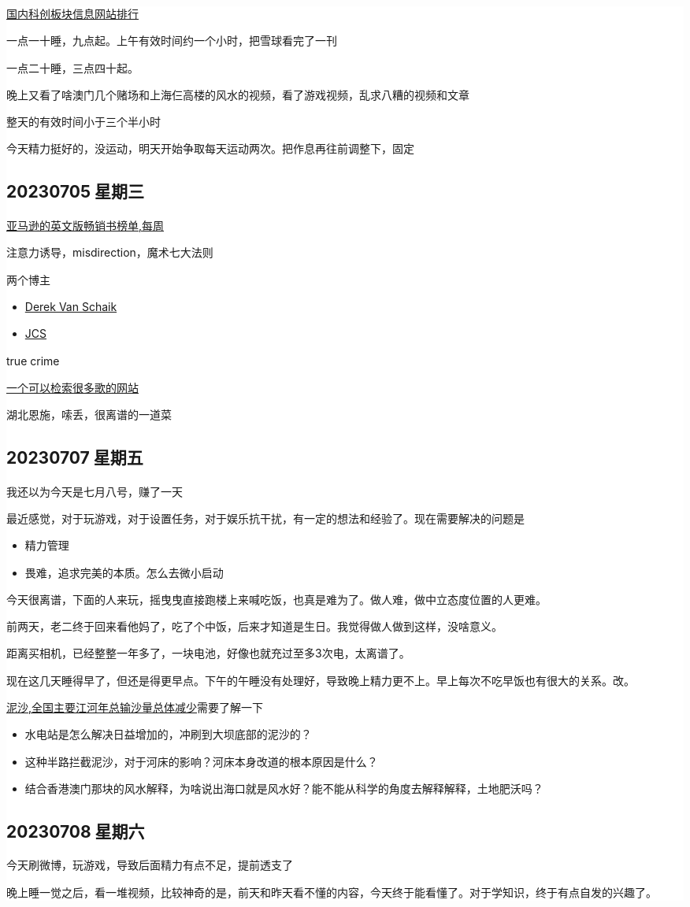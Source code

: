 [国内科创板块信息网站排行](http://www.kejilie.com/paihang/web.html)

一点一十睡，九点起。上午有效时间约一个小时，把雪球看完了一刊

一点二十睡，三点四十起。

晚上又看了啥澳门几个赌场和上海仨高楼的风水的视频，看了游戏视频，乱求八糟的视频和文章

整天的有效时间小于三个半小时

今天精力挺好的，没运动，明天开始争取每天运动两次。把作息再往前调整下，固定

## 20230705 星期三

[亚马逊的英文版畅销书榜单,每周](https://www.amazon.com/charts/)

注意力诱导，misdirection，魔术七大法则

两个博主

+ [Derek Van Schaik](https://www.youtube.com/@DerekVanSchaik/videos)

+ [JCS](https://www.youtube.com/@JCS/videos)

true crime

[一个可以检索很多歌的网站](https://sonichits.com/)

湖北恩施，嗦丢，很离谱的一道菜

## 20230707 星期五

我还以为今天是七月八号，赚了一天

最近感觉，对于玩游戏，对于设置任务，对于娱乐抗干扰，有一定的想法和经验了。现在需要解决的问题是

+ 精力管理

+ 畏难，追求完美的本质。怎么去微小启动

今天很离谱，下面的人来玩，摇曳曳直接跑楼上来喊吃饭，也真是难为了。做人难，做中立态度位置的人更难。

前两天，老二终于回来看他妈了，吃了个中饭，后来才知道是生日。我觉得做人做到这样，没啥意义。

距离买相机，已经整整一年多了，一块电池，好像也就充过至多3次电，太离谱了。

现在这几天睡得早了，但还是得更早点。下午的午睡没有处理好，导致晚上精力更不上。早上每次不吃早饭也有很大的关系。改。

[泥沙,全国主要江河年总输沙量总体减少](https://tv.cctv.com/2023/07/06/VIDED0QCtgdscbbJYtEKnTFW230706.shtml)需要了解一下

+ 水电站是怎么解决日益增加的，冲刷到大坝底部的泥沙的？

+ 这种半路拦截泥沙，对于河床的影响？河床本身改道的根本原因是什么？

+ 结合香港澳门那块的风水解释，为啥说出海口就是风水好？能不能从科学的角度去解释解释，土地肥沃吗？

## 20230708 星期六

今天刷微博，玩游戏，导致后面精力有点不足，提前透支了

晚上睡一觉之后，看一堆视频，比较神奇的是，前天和昨天看不懂的内容，今天终于能看懂了。对于学知识，终于有点自发的兴趣了。
